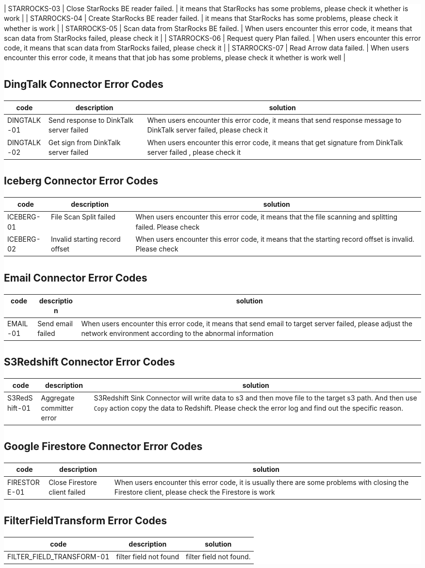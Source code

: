 | STARROCKS-03 | Close StarRocks BE reader failed.         | it means that StarRocks has some problems, please check it whether is work                                                               |
| STARROCKS-04 | Create StarRocks BE reader failed.        | it means that StarRocks has some problems, please check it whether is work                                                               |
| STARROCKS-05 | Scan data from StarRocks BE failed.       | When users encounter this error code, it means that scan data from StarRocks failed, please check it                                     |
| STARROCKS-06 | Request query Plan failed.                | When users encounter this error code, it means that scan data from StarRocks failed, please check it                                     |
| STARROCKS-07 | Read Arrow data failed.                   | When users encounter this error code, it means that that job has some problems, please check it whether is work well                     |

## DingTalk Connector Error Codes

|    code     |               description               |                                                       solution                                                       |
|-------------|-----------------------------------------|----------------------------------------------------------------------------------------------------------------------|
| DINGTALK-01 | Send response to DinkTalk server failed | When users encounter this error code, it means that send response message to DinkTalk server failed, please check it |
| DINGTALK-02 | Get sign from DinkTalk server failed    | When users encounter this error code, it means that get signature from DinkTalk server failed , please check it      |

## Iceberg Connector Error Codes

|    code    |          description           |                                                 solution                                                 |
|------------|--------------------------------|----------------------------------------------------------------------------------------------------------|
| ICEBERG-01 | File Scan Split failed         | When users encounter this error code, it means that the file scanning and splitting failed. Please check |
| ICEBERG-02 | Invalid starting record offset | When users encounter this error code, it means that the starting record offset is invalid. Please check  |

## Email Connector Error Codes

|   code   |    description    |                                                                              solution                                                                               |
|----------|-------------------|---------------------------------------------------------------------------------------------------------------------------------------------------------------------|
| EMAIL-01 | Send email failed | When users encounter this error code, it means that send email to target server failed, please adjust the network environment according to the abnormal information |

## S3Redshift Connector Error Codes

|     code      |        description        |                                                                                                   solution                                                                                                   |
|---------------|---------------------------|--------------------------------------------------------------------------------------------------------------------------------------------------------------------------------------------------------------|
| S3RedShift-01 | Aggregate committer error | S3Redshift Sink Connector will write data to s3 and then move file to the target s3 path. And then use `Copy` action copy the data to Redshift. Please check the error log and find out the specific reason. |

## Google Firestore Connector Error Codes

|     code     |          description          |                                                                     solution                                                                      |
|--------------|-------------------------------|---------------------------------------------------------------------------------------------------------------------------------------------------|
| FIRESTORE-01 | Close Firestore client failed | When users encounter this error code, it is usually there are some problems with closing the Firestore client, please check the Firestore is work |

## FilterFieldTransform Error Codes

|           code            |      description       |        solution         |
|---------------------------|------------------------|-------------------------|
| FILTER_FIELD_TRANSFORM-01 | filter field not found | filter field not found. |
